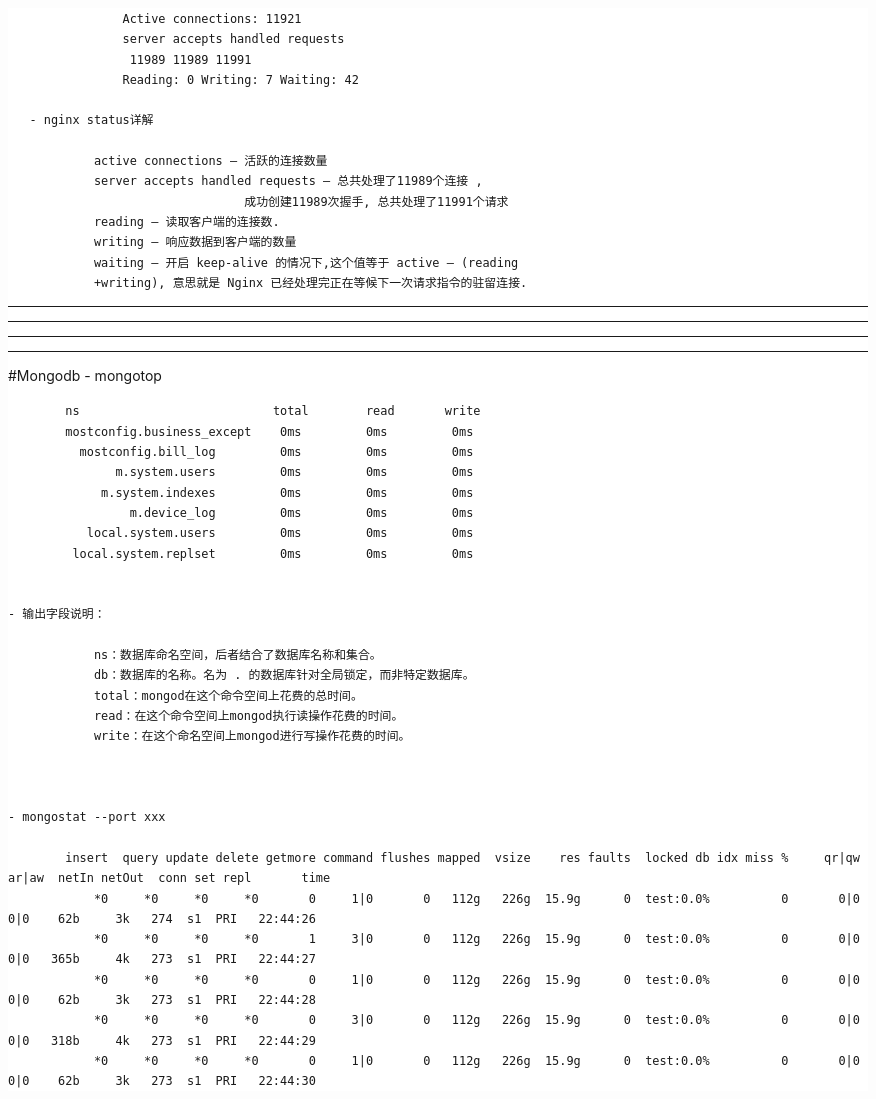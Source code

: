 			   		Active connections: 11921 
					server accepts handled requests
					 11989 11989 11991 
					Reading: 0 Writing: 7 Waiting: 42

	   - nginx status详解
	   
				active connections – 活跃的连接数量
				server accepts handled requests — 总共处理了11989个连接 ,
									 成功创建11989次握手, 总共处理了11991个请求
				reading — 读取客户端的连接数.
				writing — 响应数据到客户端的数量
				waiting — 开启 keep-alive 的情况下,这个值等于 active – (reading
				+writing), 意思就是 Nginx 已经处理完正在等候下一次请求指令的驻留连接.
				
	
---
---				
				
<div class="spinner">
  <div class="rect1"></div>
  <div class="rect2"></div>
  <div class="rect3"></div>
  <div class="rect4"></div>
  <div class="rect5"></div>
  <div class="rect6"></div>
</div>
	
---
---
	
#Mongodb
	- mongotop
	
       		ns                           total        read       write
       		mostconfig.business_except    0ms         0ms         0ms
              mostconfig.bill_log         0ms         0ms         0ms
                   m.system.users         0ms         0ms         0ms
                 m.system.indexes         0ms         0ms         0ms
                     m.device_log         0ms         0ms         0ms
               local.system.users         0ms         0ms         0ms
             local.system.replset         0ms         0ms         0ms
             
	
	- 输出字段说明：
	
				ns：数据库命名空间，后者结合了数据库名称和集合。
				db：数据库的名称。名为 . 的数据库针对全局锁定，而非特定数据库。
				total：mongod在这个命令空间上花费的总时间。
				read：在这个命令空间上mongod执行读操作花费的时间。
				write：在这个命名空间上mongod进行写操作花费的时间。
	
	
	
	- mongostat --port xxx
			
			insert  query update delete getmore command flushes mapped  vsize    res faults  locked db idx miss %     qr|qw   ar|aw  netIn netOut  conn set repl       time
			    *0     *0     *0     *0       0     1|0       0   112g   226g  15.9g      0  test:0.0%          0       0|0     0|0    62b     3k   274  s1  PRI   22:44:26
			    *0     *0     *0     *0       1     3|0       0   112g   226g  15.9g      0  test:0.0%          0       0|0     0|0   365b     4k   273  s1  PRI   22:44:27
			    *0     *0     *0     *0       0     1|0       0   112g   226g  15.9g      0  test:0.0%          0       0|0     0|0    62b     3k   273  s1  PRI   22:44:28
			    *0     *0     *0     *0       0     3|0       0   112g   226g  15.9g      0  test:0.0%          0       0|0     0|0   318b     4k   273  s1  PRI   22:44:29
			    *0     *0     *0     *0       0     1|0       0   112g   226g  15.9g      0  test:0.0%          0       0|0     0|0    62b     3k   273  s1  PRI   22:44:30